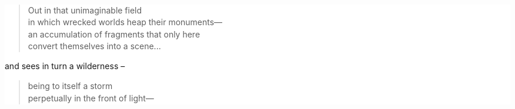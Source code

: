 

>  Out in that unimaginable field  
> in which wrecked worlds heap their monuments—  
> an accumulation of fragments that only here   
> convert themselves into a scene...
> 
> 


and sees in turn a wilderness –



>  being to itself a storm  
> perpetually in the front of light—
> 
> 


